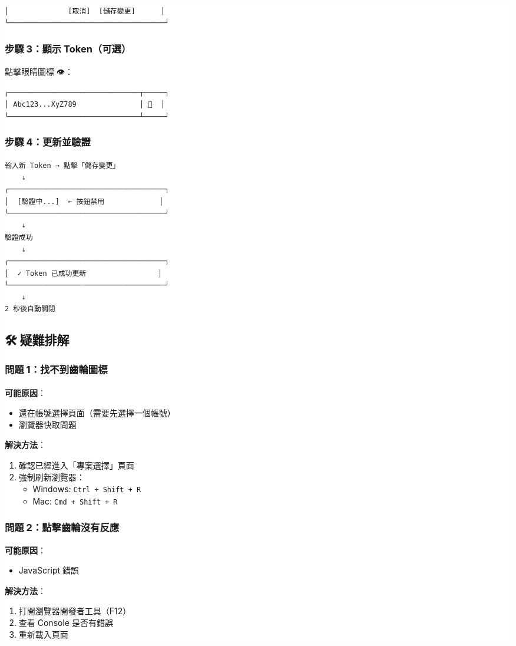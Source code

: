 ```
│              [取消]  [儲存變更]      │
└─────────────────────────────────────┘
```

### 步驟 3：顯示 Token（可選）

點擊眼睛圖標 👁️：

```
┌───────────────────────────────┬─────┐
│ Abc123...XyZ789               │ 🙈  │
└───────────────────────────────┴─────┘
```

### 步驟 4：更新並驗證

```
輸入新 Token → 點擊「儲存變更」
    ↓
┌─────────────────────────────────────┐
│  [驗證中...]  ← 按鈕禁用             │
└─────────────────────────────────────┘
    ↓
驗證成功
    ↓
┌─────────────────────────────────────┐
│  ✓ Token 已成功更新                 │
└─────────────────────────────────────┘
    ↓
2 秒後自動關閉
```

## 🛠️ 疑難排解

### 問題 1：找不到齒輪圖標

**可能原因**：
- 還在帳號選擇頁面（需要先選擇一個帳號）
- 瀏覽器快取問題

**解決方法**：
1. 確認已經進入「專案選擇」頁面
2. 強制刷新瀏覽器：
   - Windows: `Ctrl + Shift + R`
   - Mac: `Cmd + Shift + R`

### 問題 2：點擊齒輪沒有反應

**可能原因**：
- JavaScript 錯誤

**解決方法**：
1. 打開瀏覽器開發者工具（F12）
2. 查看 Console 是否有錯誤
3. 重新載入頁面

